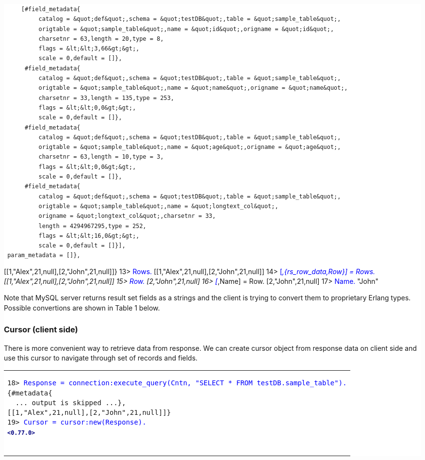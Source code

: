          [#field_metadata{
              catalog = &quot;def&quot;,schema = &quot;testDB&quot;,table = &quot;sample_table&quot;,
              origtable = &quot;sample_table&quot;,name = &quot;id&quot;,origname = &quot;id&quot;,
              charsetnr = 63,length = 20,type = 8,
              flags = &lt;&lt;3,66&gt;&gt;,
              scale = 0,default = []},
          #field_metadata{
              catalog = &quot;def&quot;,schema = &quot;testDB&quot;,table = &quot;sample_table&quot;,
              origtable = &quot;sample_table&quot;,name = &quot;name&quot;,origname = &quot;name&quot;,
              charsetnr = 33,length = 135,type = 253,
              flags = &lt;&lt;0,0&gt;&gt;,
              scale = 0,default = []},
          #field_metadata{
              catalog = &quot;def&quot;,schema = &quot;testDB&quot;,table = &quot;sample_table&quot;,
              origtable = &quot;sample_table&quot;,name = &quot;age&quot;,origname = &quot;age&quot;,
              charsetnr = 63,length = 10,type = 3,
              flags = &lt;&lt;0,0&gt;&gt;,
              scale = 0,default = []},
          #field_metadata{
              catalog = &quot;def&quot;,schema = &quot;testDB&quot;,table = &quot;sample_table&quot;,
              origtable = &quot;sample_table&quot;,name = &quot;longtext_col&quot;,
              origname = &quot;longtext_col&quot;,charsetnr = 33,
              length = 4294967295,type = 252,
              flags = &lt;&lt;16,0&gt;&gt;,
              scale = 0,default = []}],
     param_metadata = []},
 [[1,&quot;Alex&quot;,21,null],[2,&quot;John&quot;,21,null]]}</code></strong></span>
13&gt; <span style="color:#0000FF;">Rows.</span>
[[1,&quot;Alex&quot;,21,null],[2,&quot;John&quot;,21,null]]
14&gt; <span style="color:#0000FF;">[_,{rs_row_data,Row}] = Rows.</span>
[[1,&quot;Alex&quot;,21,null],[2,&quot;John&quot;,21,null]]
15&gt; <span style="color:#0000FF;">Row.</span>
[2,&quot;John&quot;,21,null]
16&gt; <span style="color:#0000FF;">[_,Name] = Row.</span>
[2,&quot;John&quot;,21,null]
17&gt; <span style="color:#0000FF;">Name.</span>
&quot;John&quot;
      </td>
    </tr>
  </table>
</div>

Note that MySQL server returns result set fields as a strings and the client is trying to convert them to proprietary Erlang types. Possible convertions are shown in Table 1 below. 

### Cursor (client side) ###

There is more convenient way to retrieve data from response. We can create cursor object from response data on client side and use this cursor to navigate through set of records and fields. 

<div class="wp_syntax">
  <table>
    <tr>
      <td class="code">
      <pre class="c" style="font-family:monospace;">
18&gt; <span style="color:#0000FF;">Response = connection:execute_query(Cntn, &quot;SELECT * FROM testDB.sample_table&quot;).</span>
{#metadata{ 
  ... output is skipped ...},
[[1,&quot;Alex&quot;,21,null],[2,&quot;John&quot;,21,null]]}
19&gt; <span style="color:#0000FF;">Cursor = cursor:new(Response).</span>
<span style="color:#000080;"><strong><code>&lt;0.77.0&gt;</code></strong></span>
      </td>
    </tr>
  </table>